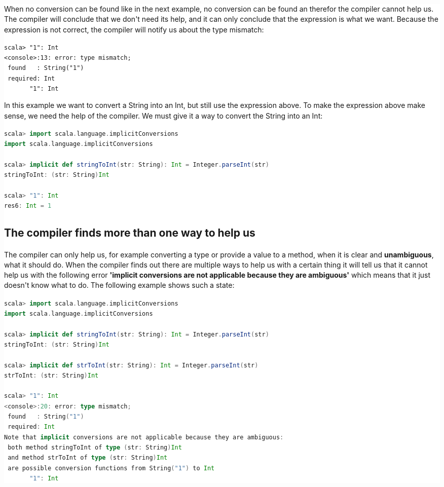 When no conversion can be found like in the next example, no conversion can be found an therefor the compiler cannot help us.
The compiler will conclude that we don't need its help, and it can only conclude that the expression is what we want. Because
the expression is not correct, the compiler will notify us about the type mismatch:

```
scala> "1": Int
<console>:13: error: type mismatch;
 found   : String("1")
 required: Int
       "1": Int
```

In this example we want to convert a String into an Int, but still use the expression above. To make the expression above
make sense, we need the help of the compiler. We must give it a way to convert the String into an Int:

```scala
scala> import scala.language.implicitConversions
import scala.language.implicitConversions

scala> implicit def stringToInt(str: String): Int = Integer.parseInt(str)
stringToInt: (str: String)Int

scala> "1": Int
res6: Int = 1
```

## The compiler finds more than one way to help us
The compiler can only help us, for example converting a type or provide a value to a method, when it is clear and __unambiguous__,
what it should do. When the compiler finds out there are multiple ways to help us with a certain thing it will tell us that
it cannot help us with the following error __'implicit conversions are not applicable because they are ambiguous'__ which means
that it just doesn't know what to do. The following example shows such a state:

```scala
scala> import scala.language.implicitConversions
import scala.language.implicitConversions

scala> implicit def stringToInt(str: String): Int = Integer.parseInt(str)
stringToInt: (str: String)Int

scala> implicit def strToInt(str: String): Int = Integer.parseInt(str)
strToInt: (str: String)Int

scala> "1": Int
<console>:20: error: type mismatch;
 found   : String("1")
 required: Int
Note that implicit conversions are not applicable because they are ambiguous:
 both method stringToInt of type (str: String)Int
 and method strToInt of type (str: String)Int
 are possible conversion functions from String("1") to Int
       "1": Int
```

